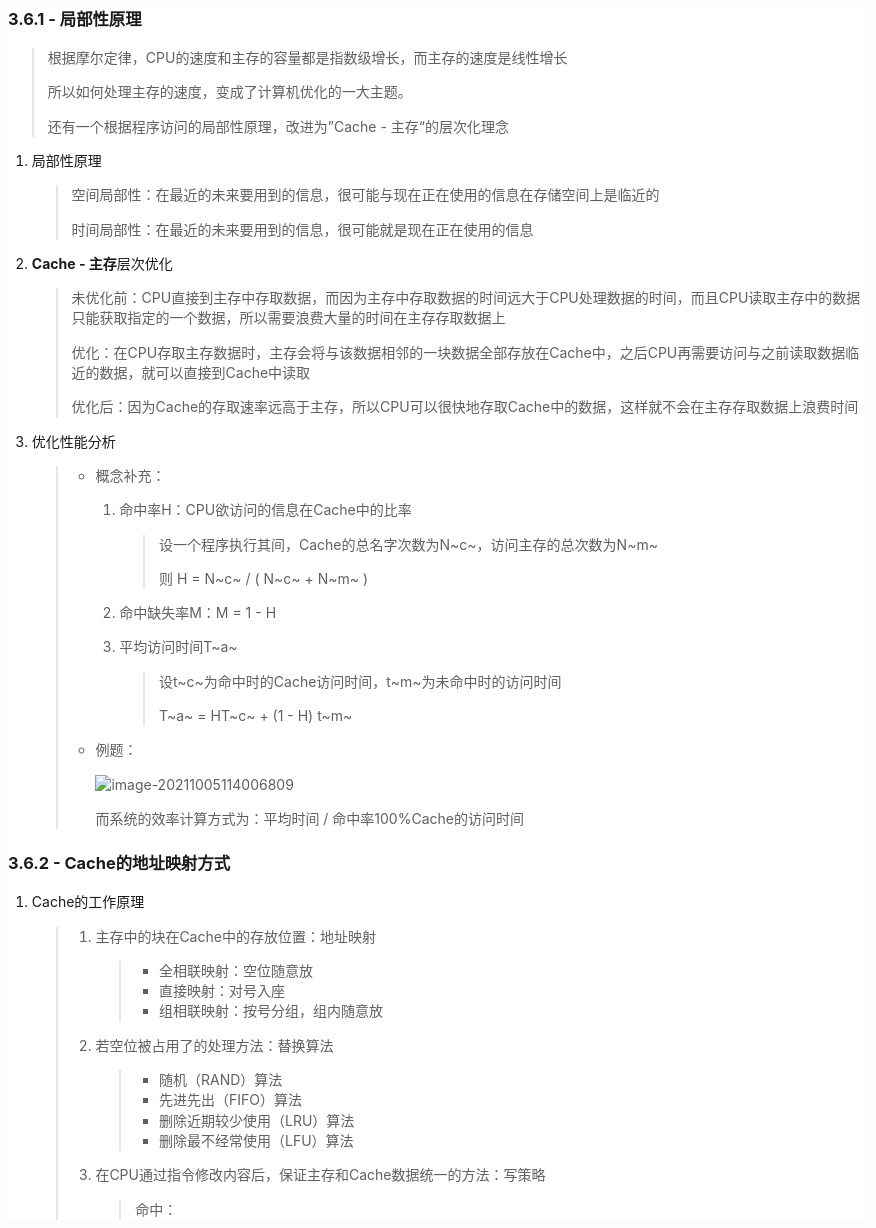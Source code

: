 ### 3.6.1 -  局部性原理

> 根据摩尔定律，CPU的速度和主存的容量都是指数级增长，而主存的速度是线性增长
>
> 所以如何处理主存的速度，变成了计算机优化的一大主题。
>
> 还有一个根据程序访问的局部性原理，改进为”Cache - 主存“的层次化理念

1. 局部性原理

   > 空间局部性：在最近的未来要用到的信息，很可能与现在正在使用的信息在存储空间上是临近的
   >
   > 时间局部性：在最近的未来要用到的信息，很可能就是现在正在使用的信息

2. **Cache - 主存**层次优化

   > 未优化前：CPU直接到主存中存取数据，而因为主存中存取数据的时间远大于CPU处理数据的时间，而且CPU读取主存中的数据只能获取指定的一个数据，所以需要浪费大量的时间在主存存取数据上
   >
   > 优化：在CPU存取主存数据时，主存会将与该数据相邻的一块数据全部存放在Cache中，之后CPU再需要访问与之前读取数据临近的数据，就可以直接到Cache中读取
   >
   > 优化后：因为Cache的存取速率远高于主存，所以CPU可以很快地存取Cache中的数据，这样就不会在主存存取数据上浪费时间

3. 优化性能分析

   > * 概念补充：
   >
   >   1. 命中率H：CPU欲访问的信息在Cache中的比率
   >
   >      > 设一个程序执行其间，Cache的总名字次数为N~c~，访问主存的总次数为N~m~
   >      >
   >      > 则 H = N~c~ / ( N~c~ + N~m~ )
   >
   >   2. 命中缺失率M：M = 1 - H
   >
   >   3. 平均访问时间T~a~
   >
   >      > 设t~c~为命中时的Cache访问时间，t~m~为未命中时的访问时间
   >      >
   >      > T~a~ = HT~c~ + (1 - H) t~m~
   >
   > * 例题：
   >
   >   ![image-20211005114006809](https://hikki-library.oss-cn-shenzhen.aliyuncs.com/img/202110051140023.png)
   >
   >   而系统的效率计算方式为：平均时间 / 命中率100%Cache的访问时间

### 3.6.2 - Cache的地址映射方式

1. Cache的工作原理

   > 1. 主存中的块在Cache中的存放位置：地址映射
   >
   >    > * 全相联映射：空位随意放
   >    > * 直接映射：对号入座
   >    > * 组相联映射：按号分组，组内随意放
   >
   > 2. 若空位被占用了的处理方法：替换算法
   >
   >    > * 随机（RAND）算法
   >    > * 先进先出（FIFO）算法
   >    > * 删除近期较少使用（LRU）算法
   >    > * 删除最不经常使用（LFU）算法
   >
   > 3. 在CPU通过指令修改内容后，保证主存和Cache数据统一的方法：写策略
   >
   >    > 命中：